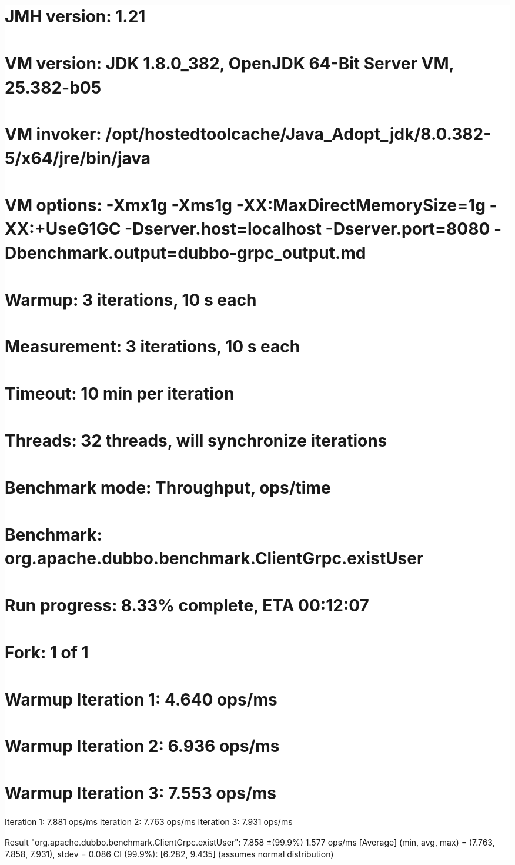 
# JMH version: 1.21
# VM version: JDK 1.8.0_382, OpenJDK 64-Bit Server VM, 25.382-b05
# VM invoker: /opt/hostedtoolcache/Java_Adopt_jdk/8.0.382-5/x64/jre/bin/java
# VM options: -Xmx1g -Xms1g -XX:MaxDirectMemorySize=1g -XX:+UseG1GC -Dserver.host=localhost -Dserver.port=8080 -Dbenchmark.output=dubbo-grpc_output.md
# Warmup: 3 iterations, 10 s each
# Measurement: 3 iterations, 10 s each
# Timeout: 10 min per iteration
# Threads: 32 threads, will synchronize iterations
# Benchmark mode: Throughput, ops/time
# Benchmark: org.apache.dubbo.benchmark.ClientGrpc.existUser

# Run progress: 8.33% complete, ETA 00:12:07
# Fork: 1 of 1
# Warmup Iteration   1: 4.640 ops/ms
# Warmup Iteration   2: 6.936 ops/ms
# Warmup Iteration   3: 7.553 ops/ms
Iteration   1: 7.881 ops/ms
Iteration   2: 7.763 ops/ms
Iteration   3: 7.931 ops/ms


Result "org.apache.dubbo.benchmark.ClientGrpc.existUser":
  7.858 ±(99.9%) 1.577 ops/ms [Average]
  (min, avg, max) = (7.763, 7.858, 7.931), stdev = 0.086
  CI (99.9%): [6.282, 9.435] (assumes normal distribution)
